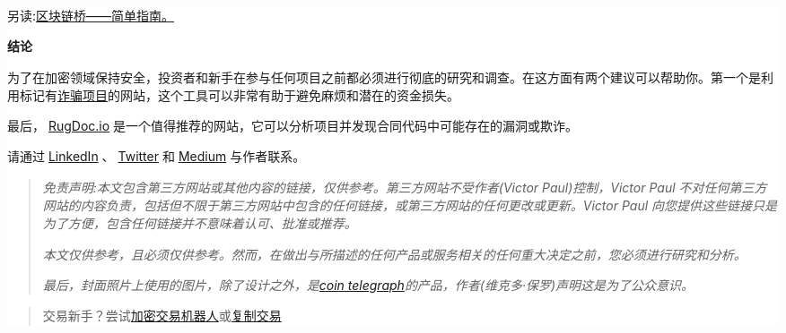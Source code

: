 另读:[区块链桥——简单指南。](/@peekyvickey/blockchain-bridges-a-simple-guide-8e500bd72733?source=user_profile---------2----------------------------)

**结论**

为了在加密领域保持安全，投资者和新手在参与任何项目之前都必须进行彻底的研究和调查。在这方面有两个建议可以帮助你。第一个是利用标记有[诈骗项目](http://cryptochainuni.com/scam-list/#backtotop)的网站，这个工具可以非常有助于避免麻烦和潜在的资金损失。

最后， [RugDoc.io](https://rugdoc.io/) 是一个值得推荐的网站，它可以分析项目并发现合同代码中可能存在的漏洞或欺诈。

请通过 [LinkedIn](https://www.linkedin.com/in/victor-paul-bb29b5155) 、 [Twitter](https://twitter.com/VeePeeky) 和 [Medium](/@peekyvickey) 与作者联系。

> *免责声明:本文包含第三方网站或其他内容的链接，仅供参考。第三方网站不受作者(Victor Paul)控制，Victor Paul 不对任何第三方网站的内容负责，包括但不限于第三方网站中包含的任何链接，或第三方网站的任何更改或更新。Victor Paul 向您提供这些链接只是为了方便，包含任何链接并不意味着认可、批准或推荐。*
> 
> *本文仅供参考，且必须仅供参考。然而，在做出与所描述的任何产品或服务相关的任何重大决定之前，您必须进行研究和分析。*
> 
> *最后，封面照片上使用的图片，除了设计之外，是*[*coin telegraph*](https://cointelegraph.com/)*的产品，作者(维克多·保罗)声明这是为了公众意识。*

> 交易新手？尝试[加密交易机器人](/coinmonks/crypto-trading-bot-c2ffce8acb2a)或[复制交易](/coinmonks/top-10-crypto-copy-trading-platforms-for-beginners-d0c37c7d698c)